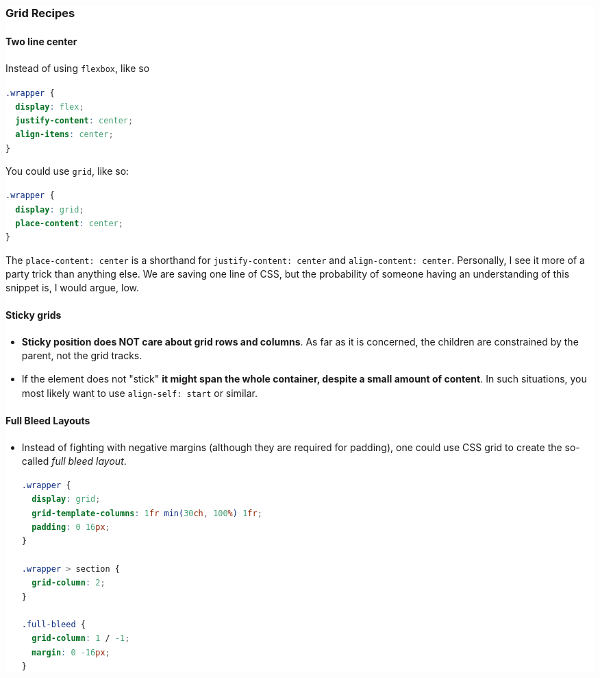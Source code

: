 ### Grid Recipes

#### Two line center

Instead of using `flexbox`, like so

```css
.wrapper {
  display: flex;
  justify-content: center;
  align-items: center;
}
```

You could use `grid`, like so:

```css
.wrapper {
  display: grid;
  place-content: center;
}
```

The `place-content: center` is a shorthand for `justify-content: center` and `align-content: center`. Personally, I see it more of a party trick than anything else. We are saving one line of CSS, but the probability of someone having an understanding of this snippet is, I would argue, low.

#### Sticky grids

- **Sticky position does NOT care about grid rows and columns**. As far as it is concerned, the children are constrained by the parent, not the grid tracks.

- If the element does not "stick" **it might span the whole container, despite a small amount of content**. In such situations, you most likely want to use `align-self: start` or similar.

#### Full Bleed Layouts

- Instead of fighting with negative margins (although they are required for padding), one could use CSS grid to create the so-called _full bleed layout_.

  ```css
  .wrapper {
    display: grid;
    grid-template-columns: 1fr min(30ch, 100%) 1fr;
    padding: 0 16px;
  }

  .wrapper > section {
    grid-column: 2;
  }

  .full-bleed {
    grid-column: 1 / -1;
    margin: 0 -16px;
  }
  ```
